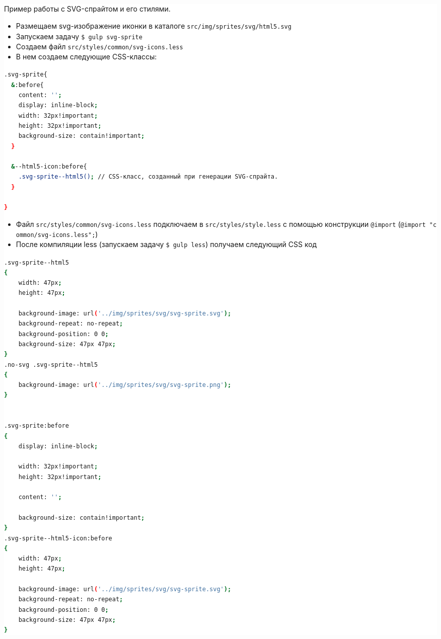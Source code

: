 Пример работы с SVG-спрайтом и его стилями.

- Размещаем svg-изображение иконки в каталоге `src/img/sprites/svg/html5.svg`
- Запускаем задачу `$ gulp svg-sprite`
- Создаем файл `src/styles/common/svg-icons.less`
- В нем создаем следующие CSS-классы:

``` sh
.svg-sprite{
  &:before{
    content: '';
    display: inline-block;
    width: 32px!important;
    height: 32px!important;
    background-size: contain!important;
  }

  &--html5-icon:before{
    .svg-sprite--html5(); // CSS-класс, созданный при генерации SVG-спрайта.
  }

}
```

- Файл `src/styles/common/svg-icons.less` подключаем в `src/styles/style.less` с помощью конструкции `@import` (`@import "common/svg-icons.less";`)
- После компиляции less (запускаем задачу `$ gulp less`) получаем следующий CSS код

``` sh
.svg-sprite--html5
{
    width: 47px;
    height: 47px;

    background-image: url('../img/sprites/svg/svg-sprite.svg');
    background-repeat: no-repeat;
    background-position: 0 0;
    background-size: 47px 47px;
}
.no-svg .svg-sprite--html5
{
    background-image: url('../img/sprites/svg/svg-sprite.png');
}


.svg-sprite:before
{
    display: inline-block;

    width: 32px!important;
    height: 32px!important;

    content: '';

    background-size: contain!important;
}
.svg-sprite--html5-icon:before
{
    width: 47px;
    height: 47px;

    background-image: url('../img/sprites/svg/svg-sprite.svg');
    background-repeat: no-repeat;
    background-position: 0 0;
    background-size: 47px 47px;
}
```